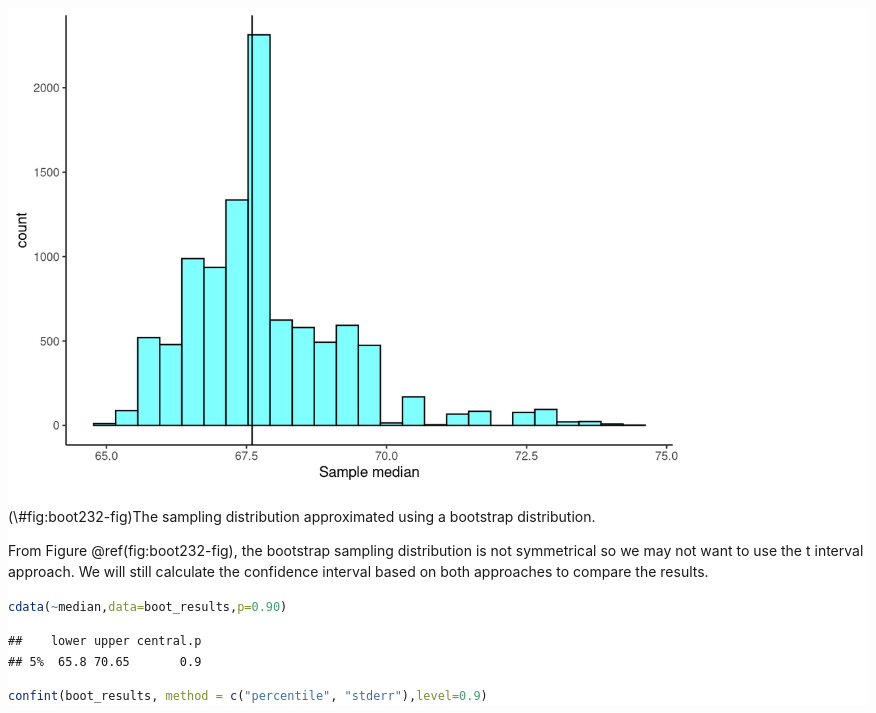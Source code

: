 <div class="figure">
<img src="23-Bootstrap_files/figure-html/boot232-fig-1.png" alt="The sampling distribution approximated using a bootstrap distribution." width="672" />
<p class="caption">(\#fig:boot232-fig)The sampling distribution approximated using a bootstrap distribution.</p>
</div>

From Figure \@ref(fig:boot232-fig), the bootstrap sampling distribution is not symmetrical so we may not want to use the t interval approach. We will still calculate the confidence interval based on both approaches to compare the results. 



```r
cdata(~median,data=boot_results,p=0.90)
```

```
##    lower upper central.p
## 5%  65.8 70.65       0.9
```


```r
confint(boot_results, method = c("percentile", "stderr"),level=0.9)
```
